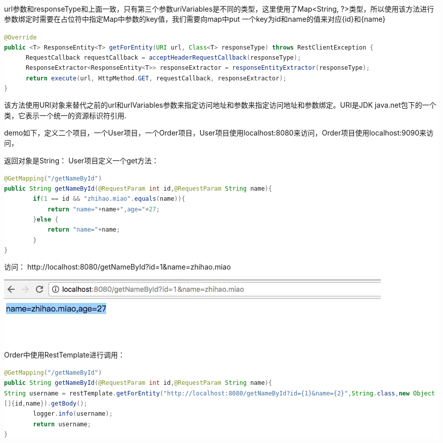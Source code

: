 url参数和responseType和上面一致，只有第三个参数uriVariables是不同的类型，这里使用了Map<String, ?>类型，所以使用该方法进行参数绑定时需要在占位符中指定Map中参数的key值，我们需要向map中put
 一个key为id和name的值来对应{id}和{name}

```java
@Override
public <T> ResponseEntity<T> getForEntity(URI url, Class<T> responseType) throws RestClientException {
      RequestCallback requestCallback = acceptHeaderRequestCallback(responseType);
      ResponseExtractor<ResponseEntity<T>> responseExtractor = responseEntityExtractor(responseType);
      return execute(url, HttpMethod.GET, requestCallback, responseExtractor);
}
```

该方法使用URI对象来替代之前的url和urlVariables参数来指定访问地址和参数来指定访问地址和参数绑定。URI是JDK java.net包下的一个类，它表示一个统一的资源标识符引用.

demo如下，定义二个项目，一个User项目，一个Order项目，User项目使用localhost:8080来访问，Order项目使用localhost:9090来访问，

返回对象是String：
 User项目定义一个get方法：

```java
@GetMapping("/getNameById")
public String getNameById(@RequestParam int id,@RequestParam String name){
        if(1 == id && "zhihao.miao".equals(name)){
            return "name="+name+",age="+27;
        }else {
            return "name="+name;
        }
}
```

访问：
 http://localhost:8080/getNameById?id=1&name=zhihao.miao

![img](pic/w1.jpg)

Order中使用RestTemplate进行调用：

```java
@GetMapping("/getNameById")
public String getNameById(@RequestParam int id,@RequestParam String name){
String username = restTemplate.getForEntity("http://localhost:8080/getNameById?id={1}&name={2}",String.class,new Object[]{id,name}).getBody();
        logger.info(username);
        return username;
}
```
